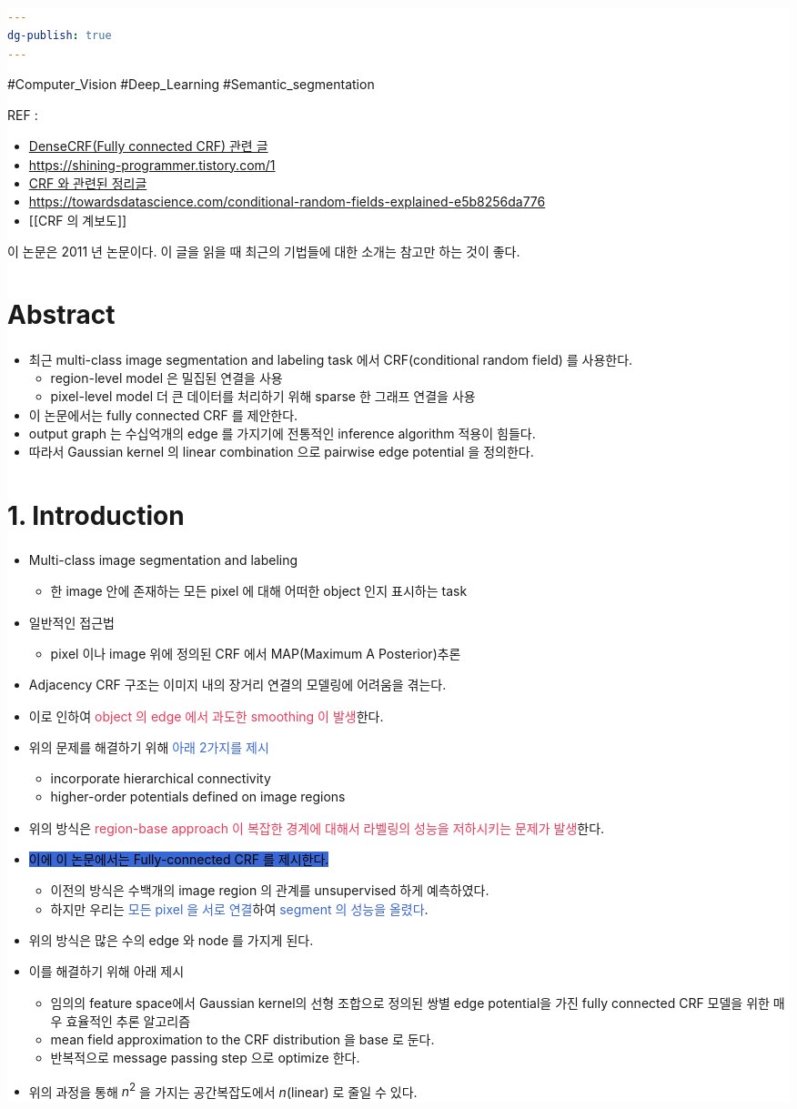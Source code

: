 ```yaml
---
dg-publish: true
---
```

#Computer_Vision #Deep_Learning #Semantic_segmentation

REF : 
* [DenseCRF(Fully connected CRF) 관련 글](https://pseudo-lab.github.io/SegCrew-Book/docs/Appendix/DenseCRF.html)
* https://shining-programmer.tistory.com/1
* [CRF 와 관련된 정리글](https://www.datasciencecentral.com/conditional-random-fields-crf-short-survey/)
* https://towardsdatascience.com/conditional-random-fields-explained-e5b8256da776
* [[CRF 의 계보도]]

이 논문은 2011 년 논문이다. 이 글을 읽을 때 최근의 기법들에 대한 소개는 참고만 하는 것이 좋다.

# Abstract
* 최근 multi-class image segmentation and labeling task 에서 CRF(conditional random field) 를 사용한다.
	* region-level model 은 밀집된 연결을 사용
	* pixel-level model 더 큰 데이터를 처리하기 위해 sparse 한 그래프 연결을 사용
* 이 논문에서는 fully connected CRF 를 제안한다.
* output graph 는 수십억개의 edge 를 가지기에 전통적인 inference algorithm 적용이 힘들다.
* 따라서 Gaussian kernel 의 linear combination 으로 pairwise edge potential 을 정의한다.


# 1. Introduction
* Multi-class image segmentation and labeling
	* 한 image 안에 존재하는 모든 pixel 에 대해 어떠한 object 인지 표시하는 task
* 일반적인 접근법
	* pixel 이나 image 위에 정의된 CRF 에서 MAP(Maximum A Posterior)추론

* Adjacency CRF 구조는 이미지 내의 장거리 연결의 모델링에 어려움을 겪는다.
* 이로 인하여 <span style='color:#eb3b5a'>object 의 edge 에서 과도한 smoothing 이 발생</span>한다.
* 위의 문제를 해결하기 위해 <span style='color:#3867d6'>아래 2가지를 제시</span>
	* incorporate hierarchical connectivity 
	* higher-order potentials defined on image regions
* 위의 방식은 <span style='color:#eb3b5a'>region-base approach 이 복잡한 경계에 대해서 라벨링의 성능을 저하시키는 문제가 발생</span>한다.

* <mark style='background:#3867d6'>이에 이 논문에서는 Fully-connected CRF 를 제시한다.</mark>
	* 이전의 방식은 수백개의 image region 의 관계를 unsupervised 하게 예측하였다.
	* 하지만 우리는 <span style='color:#3867d6'>모든 pixel 을 서로 연결</span>하여 <span style='color:#3867d6'>segment 의 성능을 올렸다</span>.
* 위의 방식은 많은 수의 edge 와 node 를 가지게 된다.
* 이를 해결하기 위해 아래 제시
	* 임의의 feature space에서 Gaussian kernel의 선형 조합으로 정의된 쌍별 edge potential을 가진 fully connected CRF 모델을 위한 매우 효율적인 추론 알고리즘
	* mean field approximation to the CRF distribution 을 base 로 둔다.
	* 반복적으로 message passing step 으로 optimize 한다.
* 위의 과정을 통해 $n^2$ 을 가지는 공간복잡도에서 $n$(linear) 로 줄일 수 있다.
